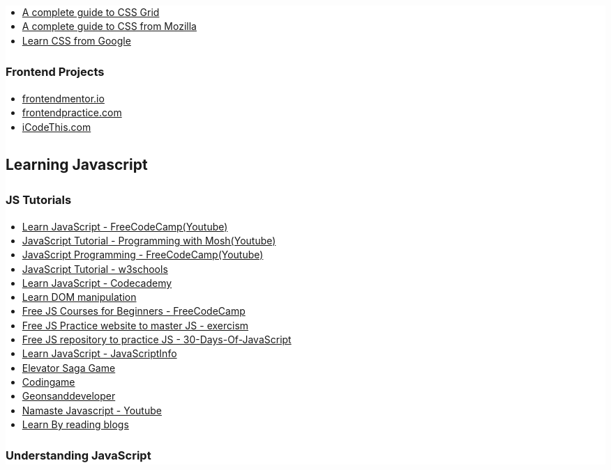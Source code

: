 * <a href="https://css-tricks.com/snippets/css/complete-guide-grid/" target="_blank" rel="noopener noreferrer">A complete guide to CSS Grid</a>
* <a href="https://developer.mozilla.org/en-US/docs/Learn/Getting_started_with_the_web/CSS_basics" target="_blank" rel="noopener noreferrer">A complete guide to CSS from Mozilla</a>
* <a href="https://web.dev/learn/css/" target="_blank" rel="noopener noreferrer">Learn CSS from Google</a>

### Frontend Projects

* <a href="https://www.frontendmentor.io/" target="_blank" rel="noopener noreferrer">frontendmentor.io</a>
* <a href="https://www.frontendpractice.com/" target="_blank" rel="noopener noreferrer">frontendpractice.com</a>
* <a href="https://www.icodethis.com/" target="_blank" rel="noopener noreferrer">iCodeThis.com</a>

## Learning Javascript

### JS Tutorials

* <a href="https://www.youtube.com/watch?v=PkZNo7MFNFg" target="_blank" rel="noopener noreferrer">Learn JavaScript - FreeCodeCamp(Youtube)</a>
* <a href="https://www.youtube.com/watch?v=W6NZfCO5SIk" target="_blank" rel="noopener noreferrer">JavaScript Tutorial - Programming with Mosh(Youtube)</a>
* <a href="https://www.youtube.com/watch?v=jS4aFq5-91M" target="_blank" rel="noopener noreferrer">JavaScript Programming - FreeCodeCamp(Youtube)</a>
* <a href="https://www.w3schools.com/js/" target="_blank" rel="noopener noreferrer">JavaScript Tutorial - w3schools</a>
* <a href="https://www.codecademy.com/learn/introduction-to-javascript" target="_blank" rel="noopener noreferrer">Learn JavaScript - Codecademy</a>
* <a href="https://www.youtube.com/watch?v=5fb2aPlgoys" target="_blank" rel="noopener noreferrer">Learn DOM manipulation</a>
* <a href="https://www.freecodecamp.org/news/learn-javascript-free-js-courses-for-beginners/" target="_blank" rel="noopener noreferrer">Free JS Courses for Beginners - FreeCodeCamp</a>
* <a href="https://exercism.org/" target="_blank" rel="noopener noreferrer">Free JS Practice website to master JS - exercism</a>
* <a href="https://github.com/Asabeneh/30-Days-Of-JavaScript" target="_blank" rel="noopener noreferrer">Free JS repository to practice JS - 30-Days-Of-JavaScript</a>
* <a href="https://javascript.info/" target="_blank" rel="noopener noreferrer">Learn JavaScript - JavaScriptInfo</a>
* <a href="http://play.elevatorsaga.com/" target="_blank" rel="noopener noreferrer">Elevator Saga Game</a>
* <a href="https://www.codingame.com/start" target="_blank" rel="noopener noreferrer">Codingame</a>
* <a href="http://www.dungeonsanddevelopers.com/" target="_blank" rel="noopener noreferrer">Geonsanddeveloper</a>
* <a href="https://www.youtube.com/watch?v=pN6jk0uUrD8&list=PLlasXeu85E9cQ32gLCvAvr9vNaUccPVNP" target="_blank" rel="noopener noreferrer">Namaste Javascript - Youtube</a>
* <a href="https://nikk.hashnode.dev/series/javascript-series" target="_blank" rel="noopener noreferrer">Learn By reading blogs</a>

### Understanding JavaScript
